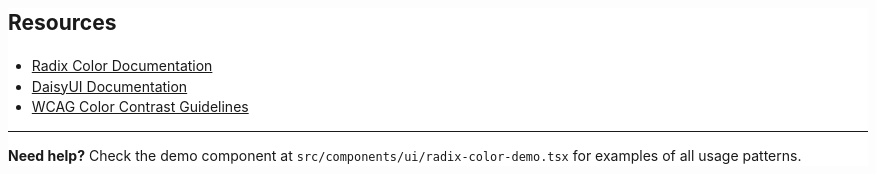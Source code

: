 ## Resources

- [Radix Color Documentation](https://www.radix-ui.com/colors)
- [DaisyUI Documentation](https://daisyui.com/)
- [WCAG Color Contrast Guidelines](https://www.w3.org/WAI/WCAG21/Understanding/contrast-minimum.html)

---

**Need help?** Check the demo component at `src/components/ui/radix-color-demo.tsx` for examples of all usage patterns.

